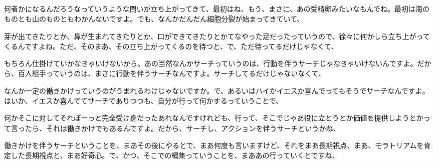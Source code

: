 
何者かになるんだろうなっていうような問いが立ち上がってきて、最初はね、もう、まさに、あの受精卵みたいなもんでね。最初は海のものとも山のものともわかんないですよ。でも、なんかだんだん細胞分裂が始まってきていて、


芽が出てきたりとか、鼻が生まれてきたりとか、口ができてきたりとかてなやった足だったっていうので、徐々に何かしら立ち上がってくるんですよね。ただ、そのまあ、その立ち上がってくるのを待つと、で、ただ待ってるだけじゃなくて、


もちろん仕掛けていかなきゃいけないから。あの当然なんかサーチっていうのは、行動を伴うサーチじゃなきゃいけないんですよ。だから、百人組手っていうのは、まさに行動を伴うサーチなんですよ。サーチしてるだけじゃないなくて、


なんか一定の働きかけっていうのがうまれるわけじゃないですか。で、あるいはハイかイエスか喜んでってもそうでサーチなんですよ。はいか、イエスか喜んでてサーチでありつつも、自分が行って何かするっていうことで、


何かそこに対してそれぼーっと完全受け身だったあれなんですけれども、行って、そこでじゃあ役に立とうとか価値を提供しようとかって言ったら、それは働きかけでもあるんですよ。だから、サーチし、アクションを伴うサーチというかね、


働きかけを伴うサーチということを、まあその後にやるとで、まあ何度も言いますけど、それをまあ長期視点、まあ、モラトリアムを肯定した長期視点と、まあ好奇心。で、かつ、そこでの編集っていうことを、まああの行っていくとですね、


